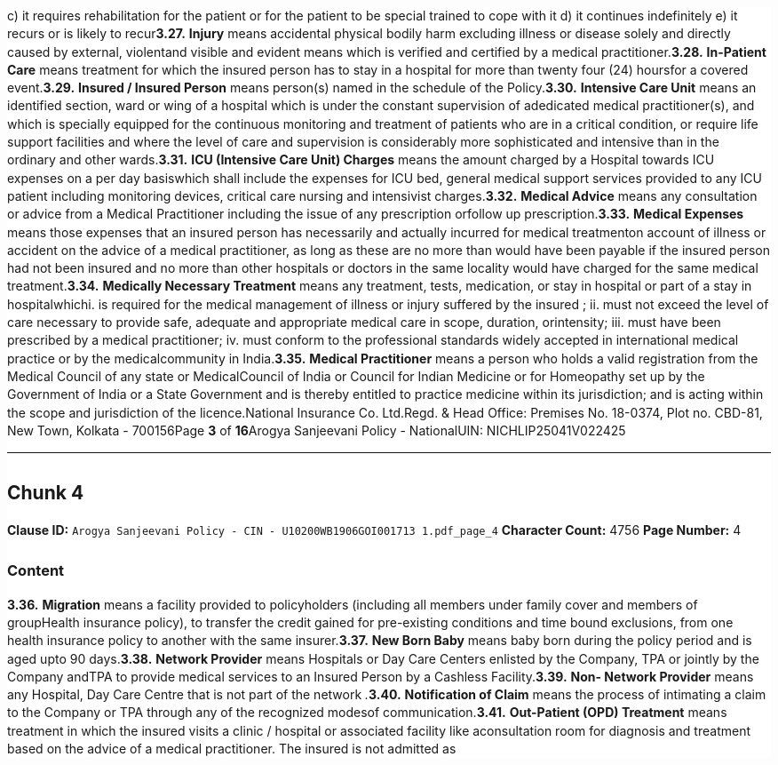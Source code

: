 c) it requires rehabilitation for the patient or for the patient to be special trained to cope with it
d) it continues indefinitely
e) it recurs or is likely to recur**3.27.** **Injury** means accidental physical bodily harm excluding illness or disease solely and directly caused by external, violentand visible and evident means which is verified and certified by a medical practitioner.**3.28.** **In-Patient Care** means treatment for which the insured person has to stay in a hospital for more than twenty four (24) hoursfor a covered event.**3.29.** **Insured / Insured Person** means person(s) named in the schedule of the Policy.**3.30.** **Intensive Care Unit** means an identified section, ward or wing of a hospital which is under the constant supervision of adedicated medical practitioner(s), and which is specially equipped for the continuous monitoring and treatment of patients
who are in a critical condition, or require life support facilities and where the level of care and supervision is considerably
more sophisticated and intensive than in the ordinary and other wards.**3.31.** **ICU (Intensive Care Unit) Charges** means the amount charged by a Hospital towards ICU expenses on a per day basiswhich shall include the expenses for ICU bed, general medical support services provided to any ICU patient including
monitoring devices, critical care nursing and intensivist charges.**3.32.** **Medical Advice** means any consultation or advice from a Medical Practitioner including the issue of any prescription orfollow up prescription.**3.33.** **Medical Expenses** means those expenses that an insured person has necessarily and actually incurred for medical treatmenton account of illness or accident on the advice of a medical practitioner, as long as these are no more than would have been
payable if the insured person had not been insured and no more than other hospitals or doctors in the same locality would
have charged for the same medical treatment.**3.34.** **Medically Necessary Treatment** means any treatment, tests, medication, or stay in hospital or part of a stay in hospitalwhichi. is required for the medical management of illness or injury suffered by the insured ;
ii. must not exceed the level of care necessary to provide safe, adequate and appropriate medical care in scope, duration, orintensity;
iii. must have been prescribed by a medical practitioner;
iv. must conform to the professional standards widely accepted in international medical practice or by the medicalcommunity in India.**3.35.** **Medical Practitioner** means a person who holds a valid registration from the Medical Council of any state or MedicalCouncil of India or Council for Indian Medicine or for Homeopathy set up by the Government of India or a State Government
and is thereby entitled to practice medicine within its jurisdiction; and is acting within the scope and jurisdiction of the
licence.National Insurance Co. Ltd.Regd. & Head Office: Premises No. 18-0374,
Plot no. CBD-81, New Town, Kolkata - 700156Page **3** of **16**Arogya Sanjeevani Policy - NationalUIN: NICHLIP25041V022425

---

## Chunk 4

**Clause ID:** `Arogya Sanjeevani Policy - CIN - U10200WB1906GOI001713 1.pdf_page_4`
**Character Count:** 4756
**Page Number:** 4

### Content

**3.36.** **Migration** means a facility provided to policyholders (including all members under family cover and members of groupHealth insurance policy), to transfer the credit gained for pre-existing conditions and time bound exclusions, from one health
insurance policy to another with the same insurer.**3.37.** **New Born Baby** means baby born during the policy period and is aged upto 90 days.**3.38.** **Network Provider** means Hospitals or Day Care Centers enlisted by the Company, TPA or jointly by the Company andTPA to provide medical services to an Insured Person by a Cashless Facility.**3.39.** **Non- Network Provider** means any Hospital, Day Care Centre that is not part of the network _._**3.40.** **Notification of Claim** means the process of intimating a claim to the Company or TPA through any of the recognized modesof communication.**3.41.** **Out-Patient (OPD) Treatment** means treatment in which the insured visits a clinic / hospital or associated facility like aconsultation room for diagnosis and treatment based on the advice of a medical practitioner. The insured is not admitted as